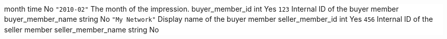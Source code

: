 </tr>
<tr class="odd row">
<td class="entry colsep-1 rowsep-1"
headers="buying-billing-report__entry__1">month</td>
<td class="entry colsep-1 rowsep-1"
headers="buying-billing-report__entry__2">time</td>
<td class="entry colsep-1 rowsep-1"
headers="buying-billing-report__entry__3">No</td>
<td class="entry colsep-1 rowsep-1"
headers="buying-billing-report__entry__4"><code
class="ph codeph">"2010-02"</code></td>
<td class="entry colsep-1 rowsep-1"
headers="buying-billing-report__entry__5">The month of the
impression.</td>
</tr>
<tr class="even row">
<td class="entry colsep-1 rowsep-1"
headers="buying-billing-report__entry__1">buyer_member_id</td>
<td class="entry colsep-1 rowsep-1"
headers="buying-billing-report__entry__2">int</td>
<td class="entry colsep-1 rowsep-1"
headers="buying-billing-report__entry__3">Yes</td>
<td class="entry colsep-1 rowsep-1"
headers="buying-billing-report__entry__4"><code
class="ph codeph">123</code></td>
<td class="entry colsep-1 rowsep-1"
headers="buying-billing-report__entry__5">Internal ID of the buyer
member</td>
</tr>
<tr class="odd row">
<td class="entry colsep-1 rowsep-1"
headers="buying-billing-report__entry__1">buyer_member_name</td>
<td class="entry colsep-1 rowsep-1"
headers="buying-billing-report__entry__2">string</td>
<td class="entry colsep-1 rowsep-1"
headers="buying-billing-report__entry__3">No</td>
<td class="entry colsep-1 rowsep-1"
headers="buying-billing-report__entry__4"><code
class="ph codeph">"My Network"</code></td>
<td class="entry colsep-1 rowsep-1"
headers="buying-billing-report__entry__5">Display name of the buyer
member</td>
</tr>
<tr class="even row">
<td class="entry colsep-1 rowsep-1"
headers="buying-billing-report__entry__1">seller_member_id</td>
<td class="entry colsep-1 rowsep-1"
headers="buying-billing-report__entry__2">int</td>
<td class="entry colsep-1 rowsep-1"
headers="buying-billing-report__entry__3">Yes</td>
<td class="entry colsep-1 rowsep-1"
headers="buying-billing-report__entry__4"><code
class="ph codeph">456</code></td>
<td class="entry colsep-1 rowsep-1"
headers="buying-billing-report__entry__5">Internal ID of the seller
member</td>
</tr>
<tr class="odd row">
<td class="entry colsep-1 rowsep-1"
headers="buying-billing-report__entry__1">seller_member_name</td>
<td class="entry colsep-1 rowsep-1"
headers="buying-billing-report__entry__2">string</td>
<td class="entry colsep-1 rowsep-1"
headers="buying-billing-report__entry__3">No</td>